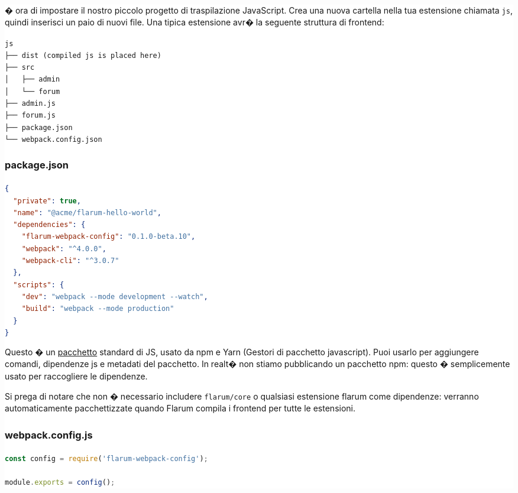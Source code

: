� ora di impostare il nostro piccolo progetto di traspilazione JavaScript. Crea una nuova cartella nella tua estensione chiamata `js`, quindi inserisci un paio di nuovi file. Una tipica estensione avr� la seguente struttura di frontend:



```
js
├── dist (compiled js is placed here)
├── src
│   ├── admin
│   └── forum
├── admin.js
├── forum.js
├── package.json
└── webpack.config.json
```




### package.json



```json
{
  "private": true,
  "name": "@acme/flarum-hello-world",
  "dependencies": {
    "flarum-webpack-config": "0.1.0-beta.10",
    "webpack": "^4.0.0",
    "webpack-cli": "^3.0.7"
  },
  "scripts": {
    "dev": "webpack --mode development --watch",
    "build": "webpack --mode production"
  }
}
```


Questo � un [pacchetto](https://docs.npmjs.com/files/package.json) standard di JS, usato da npm e Yarn (Gestori di pacchetto javascript). Puoi usarlo per aggiungere comandi, dipendenze js e metadati del pacchetto. In realt� non stiamo pubblicando un pacchetto npm: questo � semplicemente usato per raccogliere le dipendenze.

Si prega di notare che non � necessario includere `flarum/core` o qualsiasi estensione flarum come dipendenze: verranno automaticamente pacchettizzate quando Flarum compila i frontend per tutte le estensioni.



### webpack.config.js



```js
const config = require('flarum-webpack-config');

module.exports = config();
```
